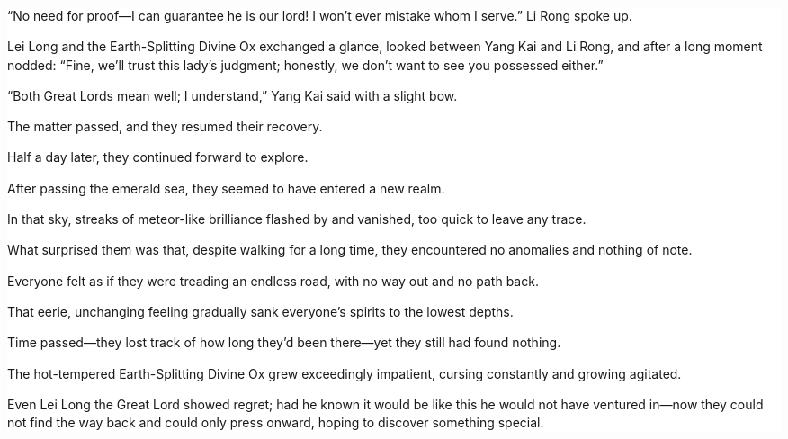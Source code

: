 “No need for proof—I can guarantee he is our lord! I won’t ever mistake whom I serve.” Li Rong spoke up.

Lei Long and the Earth-Splitting Divine Ox exchanged a glance, looked between Yang Kai and Li Rong, and after a long moment nodded: “Fine, we’ll trust this lady’s judgment; honestly, we don’t want to see you possessed either.”

“Both Great Lords mean well; I understand,” Yang Kai said with a slight bow.

The matter passed, and they resumed their recovery.

Half a day later, they continued forward to explore.

After passing the emerald sea, they seemed to have entered a new realm.

In that sky, streaks of meteor-like brilliance flashed by and vanished, too quick to leave any trace.

What surprised them was that, despite walking for a long time, they encountered no anomalies and nothing of note.

Everyone felt as if they were treading an endless road, with no way out and no path back.

That eerie, unchanging feeling gradually sank everyone’s spirits to the lowest depths.

Time passed—they lost track of how long they’d been there—yet they still had found nothing.

The hot-tempered Earth-Splitting Divine Ox grew exceedingly impatient, cursing constantly and growing agitated.

Even Lei Long the Great Lord showed regret; had he known it would be like this he would not have ventured in—now they could not find the way back and could only press onward, hoping to discover something special.